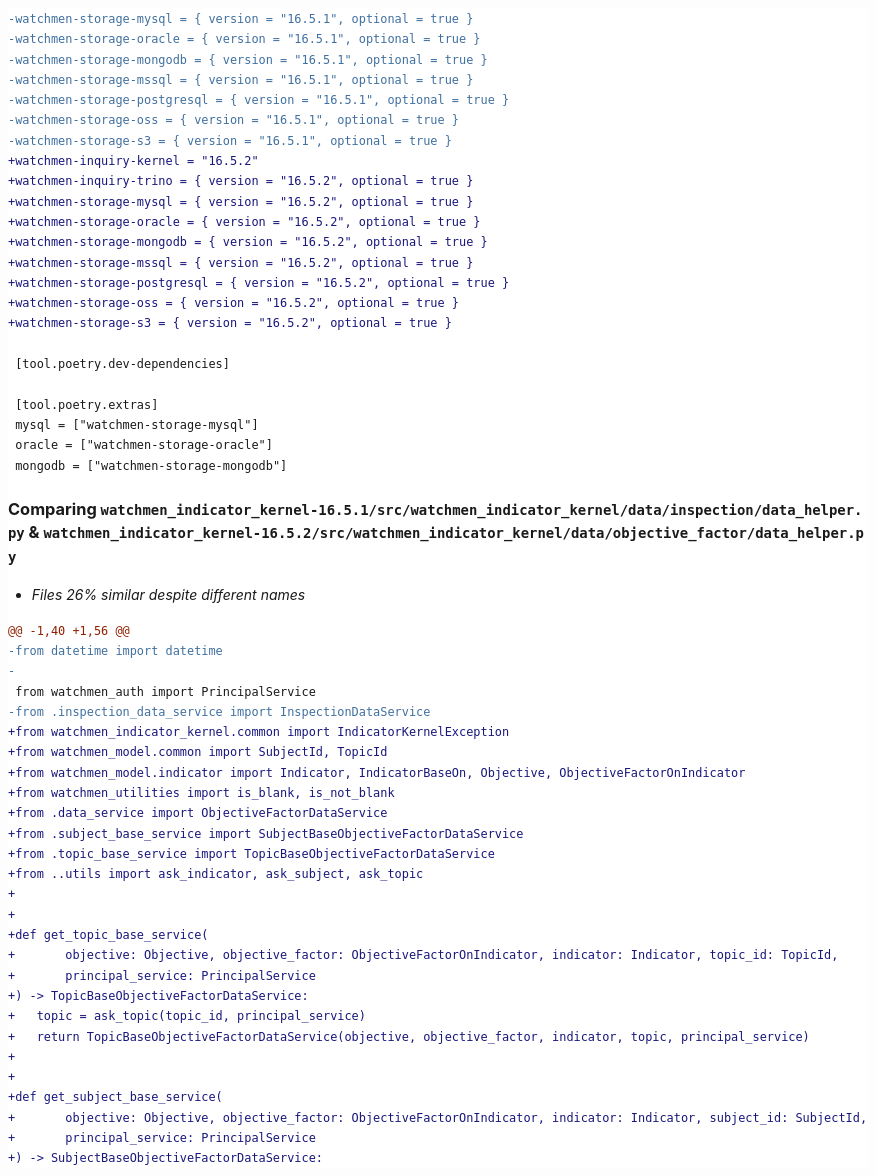 ```diff
-watchmen-storage-mysql = { version = "16.5.1", optional = true }
-watchmen-storage-oracle = { version = "16.5.1", optional = true }
-watchmen-storage-mongodb = { version = "16.5.1", optional = true }
-watchmen-storage-mssql = { version = "16.5.1", optional = true }
-watchmen-storage-postgresql = { version = "16.5.1", optional = true }
-watchmen-storage-oss = { version = "16.5.1", optional = true }
-watchmen-storage-s3 = { version = "16.5.1", optional = true }
+watchmen-inquiry-kernel = "16.5.2"
+watchmen-inquiry-trino = { version = "16.5.2", optional = true }
+watchmen-storage-mysql = { version = "16.5.2", optional = true }
+watchmen-storage-oracle = { version = "16.5.2", optional = true }
+watchmen-storage-mongodb = { version = "16.5.2", optional = true }
+watchmen-storage-mssql = { version = "16.5.2", optional = true }
+watchmen-storage-postgresql = { version = "16.5.2", optional = true }
+watchmen-storage-oss = { version = "16.5.2", optional = true }
+watchmen-storage-s3 = { version = "16.5.2", optional = true }
 
 [tool.poetry.dev-dependencies]
 
 [tool.poetry.extras]
 mysql = ["watchmen-storage-mysql"]
 oracle = ["watchmen-storage-oracle"]
 mongodb = ["watchmen-storage-mongodb"]
```

### Comparing `watchmen_indicator_kernel-16.5.1/src/watchmen_indicator_kernel/data/inspection/data_helper.py` & `watchmen_indicator_kernel-16.5.2/src/watchmen_indicator_kernel/data/objective_factor/data_helper.py`

 * *Files 26% similar despite different names*

```diff
@@ -1,40 +1,56 @@
-from datetime import datetime
-
 from watchmen_auth import PrincipalService
-from .inspection_data_service import InspectionDataService
+from watchmen_indicator_kernel.common import IndicatorKernelException
+from watchmen_model.common import SubjectId, TopicId
+from watchmen_model.indicator import Indicator, IndicatorBaseOn, Objective, ObjectiveFactorOnIndicator
+from watchmen_utilities import is_blank, is_not_blank
+from .data_service import ObjectiveFactorDataService
+from .subject_base_service import SubjectBaseObjectiveFactorDataService
+from .topic_base_service import TopicBaseObjectiveFactorDataService
+from ..utils import ask_indicator, ask_subject, ask_topic
+
+
+def get_topic_base_service(
+		objective: Objective, objective_factor: ObjectiveFactorOnIndicator, indicator: Indicator, topic_id: TopicId,
+		principal_service: PrincipalService
+) -> TopicBaseObjectiveFactorDataService:
+	topic = ask_topic(topic_id, principal_service)
+	return TopicBaseObjectiveFactorDataService(objective, objective_factor, indicator, topic, principal_service)
+
+
+def get_subject_base_service(
+		objective: Objective, objective_factor: ObjectiveFactorOnIndicator, indicator: Indicator, subject_id: SubjectId,
+		principal_service: PrincipalService
+) -> SubjectBaseObjectiveFactorDataService:
```